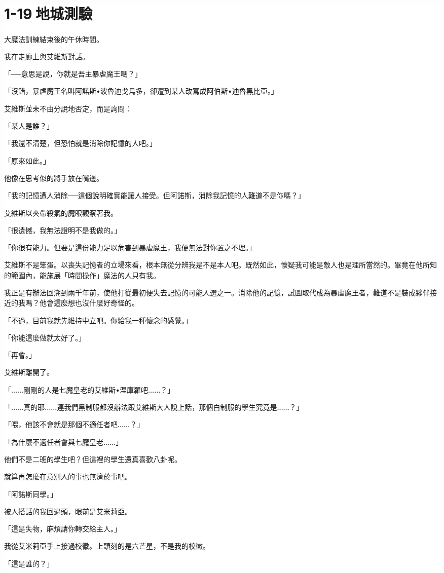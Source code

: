 # 1-19 地城測驗




<p>大魔法訓練結束後的午休時間。</p>

<p>我在走廊上與艾維斯對話。</p>

<p>「──意思是說，你就是吾主暴虐魔王嗎？」</p>

<p>「沒錯，暴虐魔王名叫阿諾斯•波魯迪戈烏多，卻遭到某人改寫成阿伯斯•迪魯黑比亞。」</p>

<p>艾維斯並未不由分說地否定，而是詢問：</p>

<p>「某人是誰？」</p>

<p>「我還不清楚，但恐怕就是消除你記憶的人吧。」</p>

<p>「原來如此。」</p>

<p>他像在思考似的將手放在嘴邊。</p>

<p>「我的記憶遭人消除──這個說明確實能讓人接受。但阿諾斯，消除我記憶的人難道不是你嗎？」</p>

<p>艾維斯以夾帶殺氣的魔眼觀察著我。</p>

<p>「很遺憾，我無法證明不是我做的。」</p>

<p>「你很有能力。但要是這份能力足以危害到暴虐魔王，我便無法對你置之不理。」</p>

<p>艾維斯不是笨蛋。以喪失記憶者的立場來看，根本無從分辨我是不是本人吧。既然如此，懷疑我可能是敵人也是理所當然的。畢竟在他所知的範圍內，能施展「時間操作」魔法的人只有我。</p>

<p>我正是有辦法回溯到兩千年前，使他打從最初便失去記憶的可能人選之一。消除他的記憶，試圖取代成為暴虐魔王者，難道不是裝成夥伴接近的我嗎？他會這麼想也沒什麼好奇怪的。</p>

<p>「不過，目前我就先維持中立吧。你給我一種懷念的感覺。」</p>

<p>「你能這麼做就太好了。」</p>

<p>「再會。」</p>

<p>艾維斯離開了。</p>

<p>「……剛剛的人是七魔皇老的艾維斯•涅庫羅吧……？」</p>

<p>「……真的耶……連我們黑制服都沒辦法跟艾維斯大人說上話，那個白制服的學生究竟是……？」</p>

<p>「喂，他該不會就是那個不適任者吧……？」</p>

<p>「為什麼不適任者會與七魔皇老……」</p>

<p>他們不是二班的學生吧？但這裡的學生還真喜歡八卦呢。</p>

<p>就算再怎麼在意別人的事也無濟於事吧。</p>

<p>「阿諾斯同學。」</p>

<p>被人搭話的我回過頭，眼前是艾米莉亞。</p>

<p>「這是失物，麻煩請你轉交給主人。」</p>

<p>我從艾米莉亞手上接過校徽。上頭刻的是六芒星，不是我的校徽。</p>

<p>「這是誰的？」</p>
